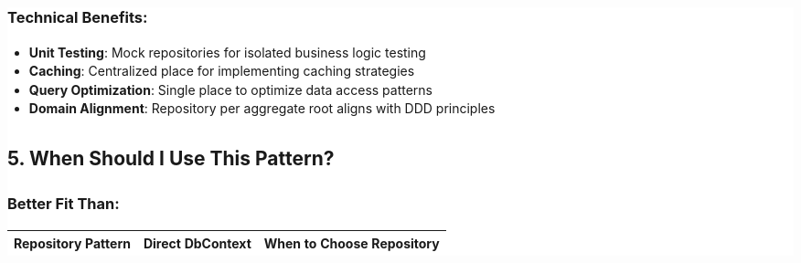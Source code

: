 ### Technical Benefits:
- **Unit Testing**: Mock repositories for isolated business logic testing
- **Caching**: Centralized place for implementing caching strategies
- **Query Optimization**: Single place to optimize data access patterns
- **Domain Alignment**: Repository per aggregate root aligns with DDD principles

## 5. When Should I Use This Pattern?

### **Better Fit Than:**

| **Repository Pattern** | **Direct DbContext**   | **When to Choose Repository** |
|------------------------|------------------------|-------------------------------|
